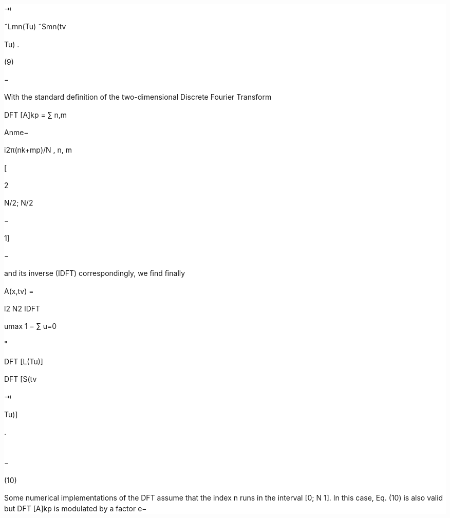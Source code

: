 ⇥

˜Lmn(Tu) ˜Smn(tv

Tu) .

(9)

−

With the standard deﬁnition of the two-dimensional Discrete Fourier Transform

DFT [A]kp = ∑
n,m

Anme−

i2π(nk+mp)/N , n, m

[

2

N/2; N/2

−

1]

−

and its inverse (IDFT) correspondingly, we ﬁnd ﬁnally

A(x,tv) =

l2
N2 IDFT

umax
1
−
∑
u=0

"

DFT [L(Tu)]

DFT [S(tv

⇥

Tu)]

.

#

−

(10)

Some numerical implementations of the DFT assume that the index n runs in the
interval [0; N
1]. In this case, Eq. (10) is also valid but DFT [A]kp is modulated
by a factor e−
